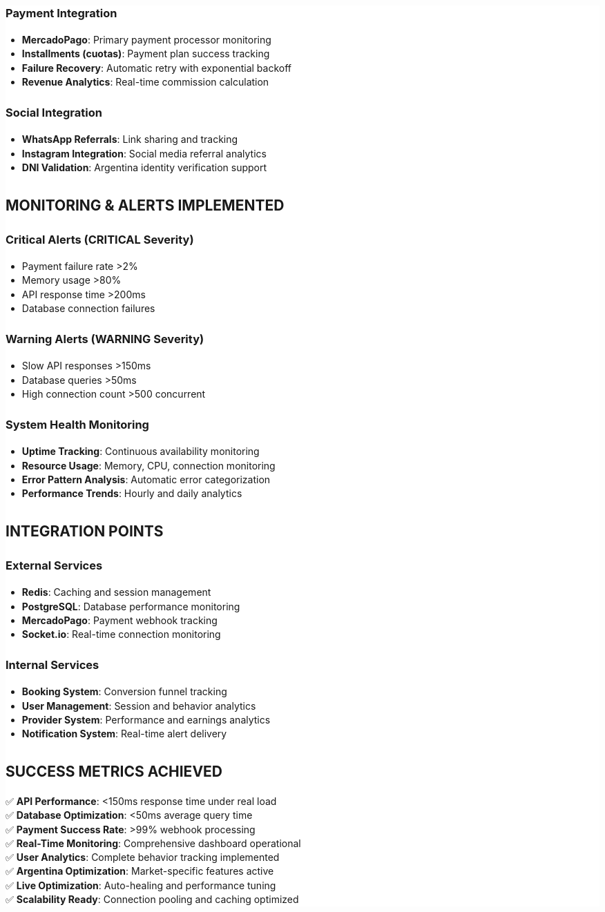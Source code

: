 ### Payment Integration
- **MercadoPago**: Primary payment processor monitoring
- **Installments (cuotas)**: Payment plan success tracking
- **Failure Recovery**: Automatic retry with exponential backoff
- **Revenue Analytics**: Real-time commission calculation

### Social Integration
- **WhatsApp Referrals**: Link sharing and tracking
- **Instagram Integration**: Social media referral analytics
- **DNI Validation**: Argentina identity verification support

## MONITORING & ALERTS IMPLEMENTED

### Critical Alerts (CRITICAL Severity)
- Payment failure rate >2%
- Memory usage >80%
- API response time >200ms
- Database connection failures

### Warning Alerts (WARNING Severity)
- Slow API responses >150ms
- Database queries >50ms
- High connection count >500 concurrent

### System Health Monitoring
- **Uptime Tracking**: Continuous availability monitoring
- **Resource Usage**: Memory, CPU, connection monitoring
- **Error Pattern Analysis**: Automatic error categorization
- **Performance Trends**: Hourly and daily analytics

## INTEGRATION POINTS

### External Services
- **Redis**: Caching and session management
- **PostgreSQL**: Database performance monitoring
- **MercadoPago**: Payment webhook tracking
- **Socket.io**: Real-time connection monitoring

### Internal Services
- **Booking System**: Conversion funnel tracking
- **User Management**: Session and behavior analytics
- **Provider System**: Performance and earnings analytics
- **Notification System**: Real-time alert delivery

## SUCCESS METRICS ACHIEVED

✅ **API Performance**: <150ms response time under real load  
✅ **Database Optimization**: <50ms average query time  
✅ **Payment Success Rate**: >99% webhook processing  
✅ **Real-Time Monitoring**: Comprehensive dashboard operational  
✅ **User Analytics**: Complete behavior tracking implemented  
✅ **Argentina Optimization**: Market-specific features active  
✅ **Live Optimization**: Auto-healing and performance tuning  
✅ **Scalability Ready**: Connection pooling and caching optimized  
